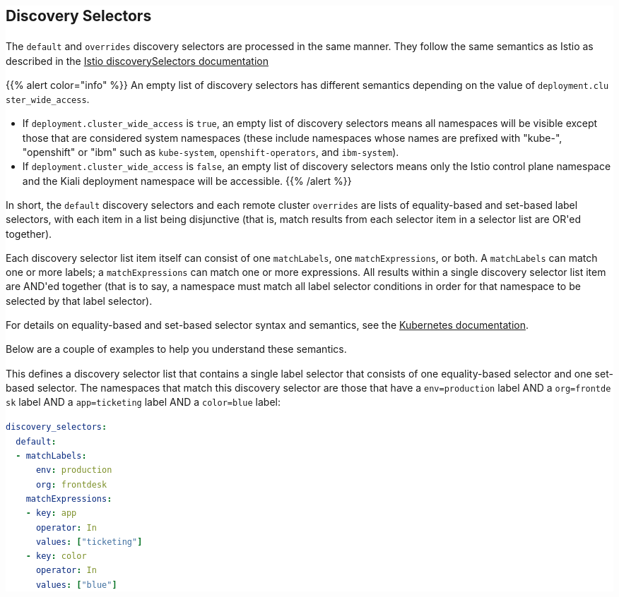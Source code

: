 ```yaml
```

## Discovery Selectors

The `default` and `overrides` discovery selectors are processed in the same manner. They follow the same semantics as Istio as described in the [Istio discoverySelectors documentation](https://istio.io/latest/docs/reference/config/istio.mesh.v1alpha1/#MeshConfig)

{{% alert color="info" %}}
An empty list of discovery selectors has different semantics depending on the value of `deployment.cluster_wide_access`.
* If `deployment.cluster_wide_access` is `true`, an empty list of discovery selectors means all namespaces will be visible except those that are considered system namespaces (these include namespaces whose names are prefixed with "kube-", "openshift" or "ibm" such as `kube-system`, `openshift-operators`, and `ibm-system`).
* If `deployment.cluster_wide_access` is `false`, an empty list of discovery selectors means only the Istio control plane namespace and the Kiali deployment namespace will be accessible.
{{% /alert %}}

In short, the `default` discovery selectors and each remote cluster `overrides` are lists of equality-based and set-based label selectors, with each item in a list being disjunctive (that is, match results from each selector item in a selector list are OR'ed together).

Each discovery selector list item itself can consist of one `matchLabels`, one `matchExpressions`, or both. A `matchLabels` can match one or more labels; a `matchExpressions` can match one or more expressions. All results within a single discovery selector list item are AND'ed together (that is to say, a namespace must match all label selector conditions in order for that namespace to be selected by that label selector).

For details on equality-based and set-based selector syntax and semantics, see the [Kubernetes documentation](https://kubernetes.io/docs/concepts/overview/working-with-objects/labels/#label-selectors).

Below are a couple of examples to help you understand these semantics.

This defines a discovery selector list that contains a single label selector that consists of one equality-based selector and one set-based selector. The namespaces that match this discovery selector are those that have a `env=production` label AND a `org=frontdesk` label AND a `app=ticketing` label AND a `color=blue` label:

```yaml
discovery_selectors:
  default:
  - matchLabels:
      env: production
      org: frontdesk
    matchExpressions:
    - key: app
      operator: In
      values: ["ticketing"]
    - key: color
      operator: In
      values: ["blue"]
```
